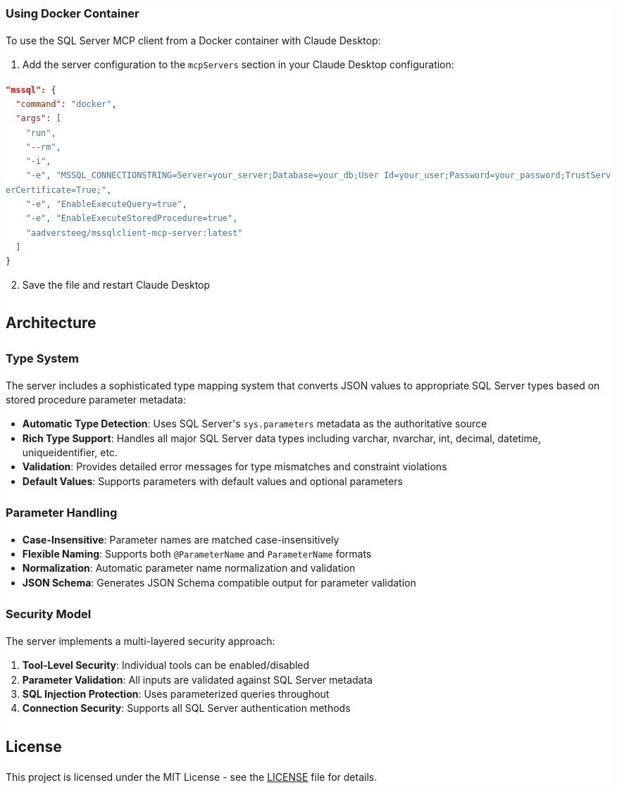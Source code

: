 ### Using Docker Container

To use the SQL Server MCP client from a Docker container with Claude Desktop:

1. Add the server configuration to the `mcpServers` section in your Claude Desktop configuration:
```json
"mssql": {
  "command": "docker",
  "args": [
    "run",
    "--rm",
    "-i",
    "-e", "MSSQL_CONNECTIONSTRING=Server=your_server;Database=your_db;User Id=your_user;Password=your_password;TrustServerCertificate=True;",
    "-e", "EnableExecuteQuery=true",
    "-e", "EnableExecuteStoredProcedure=true",
    "aadversteeg/mssqlclient-mcp-server:latest"
  ]
}
```

2. Save the file and restart Claude Desktop

## Architecture

### Type System

The server includes a sophisticated type mapping system that converts JSON values to appropriate SQL Server types based on stored procedure parameter metadata:

- **Automatic Type Detection**: Uses SQL Server's `sys.parameters` metadata as the authoritative source
- **Rich Type Support**: Handles all major SQL Server data types including varchar, nvarchar, int, decimal, datetime, uniqueidentifier, etc.
- **Validation**: Provides detailed error messages for type mismatches and constraint violations
- **Default Values**: Supports parameters with default values and optional parameters

### Parameter Handling

- **Case-Insensitive**: Parameter names are matched case-insensitively
- **Flexible Naming**: Supports both `@ParameterName` and `ParameterName` formats
- **Normalization**: Automatic parameter name normalization and validation
- **JSON Schema**: Generates JSON Schema compatible output for parameter validation

### Security Model

The server implements a multi-layered security approach:

1. **Tool-Level Security**: Individual tools can be enabled/disabled
2. **Parameter Validation**: All inputs are validated against SQL Server metadata
3. **SQL Injection Protection**: Uses parameterized queries throughout
4. **Connection Security**: Supports all SQL Server authentication methods

## License

This project is licensed under the MIT License - see the [LICENSE](LICENSE) file for details.